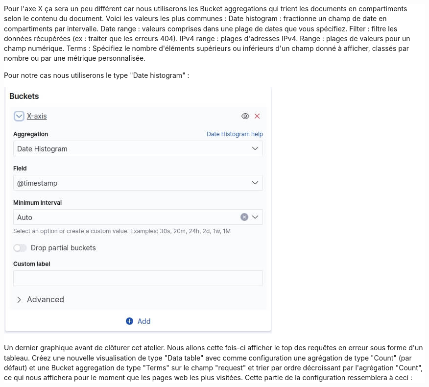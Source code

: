 Pour l'axe X ça sera un peu différent car nous utiliserons les Bucket aggregations qui trient les documents en compartiments selon le contenu du document. Voici les valeurs les plus communes :
Date histogram : fractionne un champ de date en compartiments par intervalle.
Date range : valeurs comprises dans une plage de dates que vous spécifiez.
Filter : filtre les données récupérées (ex : traiter que les erreurs 404).
IPv4 range : plages d'adresses IPv4.
Range : plages de valeurs pour un champ numérique.
Terms : Spécifiez le nombre d'éléments supérieurs ou inférieurs d'un champ donné à afficher, classés par nombre ou par une métrique personnalisée.

Pour notre cas nous utiliserons le type "Date histogram" :

![configuration de l'axe x de la visualisation apache de type area dans kibana](images/apache-kibana-bytes-x-axis.jpg)

Un dernier graphique avant de clôturer cet atelier. Nous allons cette fois-ci afficher le top des requêtes en erreur sous forme d'un tableau. Créez une nouvelle visualisation de type "Data table" avec comme configuration une agrégation de type "Count" (par défaut) et une Bucket aggregation de type "Terms" sur le champ "request" et trier par ordre décroissant par l'agrégation "Count", ce qui nous affichera pour le moment que les pages web les plus visitées. Cette partie de la configuration ressemblera à ceci :
